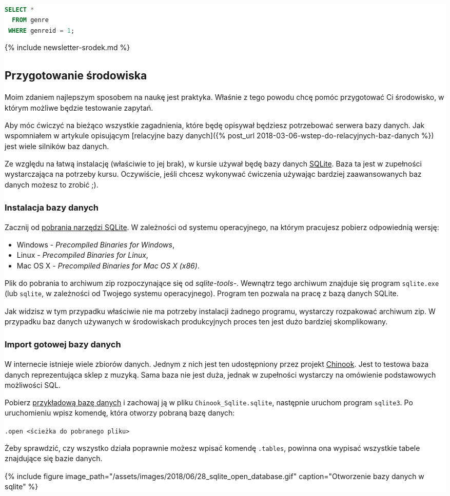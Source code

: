 ```sql
SELECT *
  FROM genre
 WHERE genreid = 1;
```

{% include newsletter-srodek.md %}

## Przygotowanie środowiska

Moim zdaniem najlepszym sposobem na naukę jest praktyka. Właśnie z tego powodu chcę pomóc przygotować Ci środowisko, w którym możliwe będzie testowanie zapytań.

Aby móc ćwiczyć na bieżąco wszystkie zagadnienia, które będę opisywał będziesz potrzebować serwera bazy danych. Jak wspomniałem w artykule opisującym [relacyjne bazy danych]({% post_url 2018-03-06-wstep-do-relacyjnych-baz-danych %}) jest wiele silników baz danych.

Ze względu na łatwą instalację (właściwie to jej brak), w kursie używał będę bazy danych [SQLite](https://www.sqlite.org/). Baza ta jest w zupełności wystarczająca na potrzeby kursu. Oczywiście, jeśli chcesz wykonywać ćwiczenia używając bardziej zaawansowanych baz danych możesz to zrobić ;).

### Instalacja bazy danych

Zacznij od [pobrania narzędzi SQLite](https://www.sqlite.org/download.html). W zależności od systemu operacyjnego, na którym pracujesz pobierz odpowiednią wersję:

- Windows - _Precompiled Binaries for Windows_,
- Linux - _Precompiled Binaries for Linux_,
- Mac OS X - _Precompiled Binaries for Mac OS X (x86)_.

Plik do pobrania to archiwum zip rozpoczynające się od _sqlite-tools-_. Wewnątrz tego archiwum znajduje się program `sqlite.exe` (lub `sqlite`, w zależności od Twojego systemu operacyjnego). Program ten pozwala na pracę z bazą danych SQLite.

Jak widzisz w tym przypadku właściwie nie ma potrzeby instalacji żadnego programu, wystarczy rozpakować archiwum zip. W przypadku baz danych używanych w środowiskach produkcyjnych proces ten jest dużo bardziej skomplikowany.

### Import gotowej bazy danych

W internecie istnieje wiele zbiorów danych. Jednym z nich jest ten udostępniony przez projekt [Chinook](https://github.com/SamouczekProgramisty/chinook-database). Jest to testowa baza danych reprezentująca sklep z muzyką. Sama baza nie jest duża, jednak w zupełności wystarczy na omówienie podstawowych możliwości SQL.

Pobierz [przykładową bazę danych](https://github.com/SamouczekProgramisty/chinook-database/raw/master/ChinookDatabase/DataSources/Chinook_Sqlite.sqlite)
i zachowaj ją w pliku `Chinook_Sqlite.sqlite`, następnie uruchom program `sqlite3`. Po uruchomieniu wpisz komendę, która otworzy pobraną bazę danych:

    .open <ścieżka do pobranego pliku>

Żeby sprawdzić, czy wszystko działa poprawnie możesz wpisać komendę `.tables`, powinna ona wypisać wszystkie tabele znajdujące się bazie danych.

{% include figure image_path="/assets/images/2018/06/28_sqlite_open_database.gif"  caption="Otworzenie bazy danych w sqlite" %}
